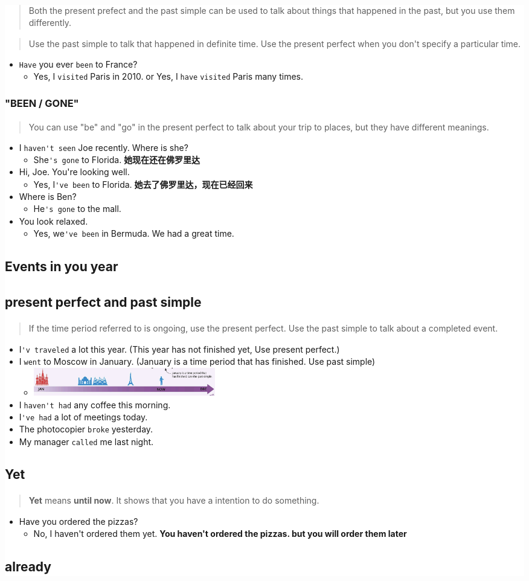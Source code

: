 > Both the present prefect and the past simple can be used to talk about things that happened in the past, but you use them differently.

> Use the past simple to talk that happened in definite time. Use the present perfect when you don't specify a particular time.

- `Have` you ever `been` to France?
    - Yes, I `visited` Paris in 2010. or Yes, I `have` `visited` Paris many times.

### "BEEN / GONE"

> You can use "be" and "go" in the present perfect to talk about your trip to places, but they have different meanings.

- I `haven't seen` Joe recently. Where is she?
    - She`'s gone` to Florida. **她现在还在佛罗里达**
- Hi, Joe. You're looking well.
    - Yes, I`'ve been` to Florida. **她去了佛罗里达，现在已经回来**
- Where is Ben?
    - He`'s gone` to the mall.
- You look relaxed.
    - Yes, we`'ve been` in Bermuda. We had a great time.

## Events in you year

## present perfect and past simple

> If the time period referred to is ongoing, use the present perfect. Use the past simple to talk about a completed event.

- I`'v traveled` a lot this year. (This year has not finished yet, Use present perfect.)
- I `went` to Moscow in January. (January is a time period that has finished. Use past simple)
    - <img src="./timeline.png"  style="height: auto; width: 300px"/>
- I `haven't had` any coffee this morning.
- I`'ve had` a lot of meetings today.
- The photocopier `broke` yesterday.
- My manager `called` me last night.

## Yet

> **Yet** means **until now**. It shows that you have a intention to do something.

- Have you ordered the pizzas?
    - No, I haven't ordered them yet. **You haven't ordered the pizzas. but you will order them later**

## already
